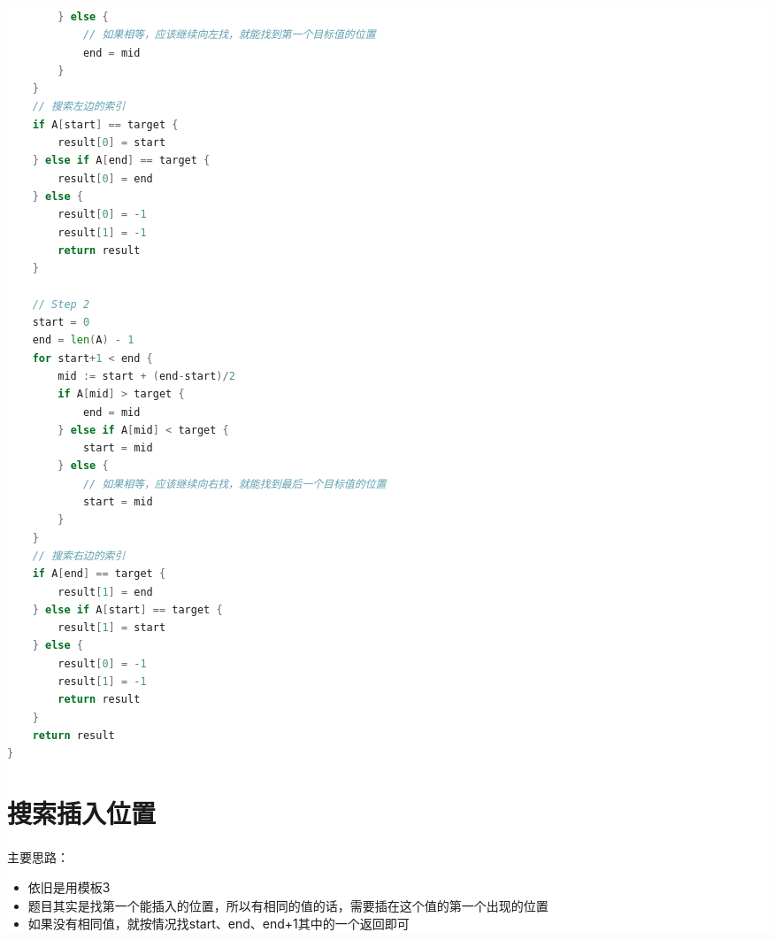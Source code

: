 ```go
        } else {
            // 如果相等，应该继续向左找，就能找到第一个目标值的位置
            end = mid
        }
    }
    // 搜索左边的索引
    if A[start] == target {
        result[0] = start
    } else if A[end] == target {
        result[0] = end
    } else {
        result[0] = -1
        result[1] = -1
        return result
    }
  
  	// Step 2
    start = 0
    end = len(A) - 1
    for start+1 < end {
        mid := start + (end-start)/2
        if A[mid] > target {
            end = mid
        } else if A[mid] < target {
            start = mid
        } else {
            // 如果相等，应该继续向右找，就能找到最后一个目标值的位置
            start = mid
        }
    }
    // 搜索右边的索引
    if A[end] == target {
        result[1] = end
    } else if A[start] == target {
        result[1] = start
    } else {
        result[0] = -1
        result[1] = -1
        return result
    }
    return result
}
```

# 搜索插入位置

主要思路：

- 依旧是用模板3
- 题目其实是找第一个能插入的位置，所以有相同的值的话，需要插在这个值的第一个出现的位置
- 如果没有相同值，就按情况找start、end、end+1其中的一个返回即可
